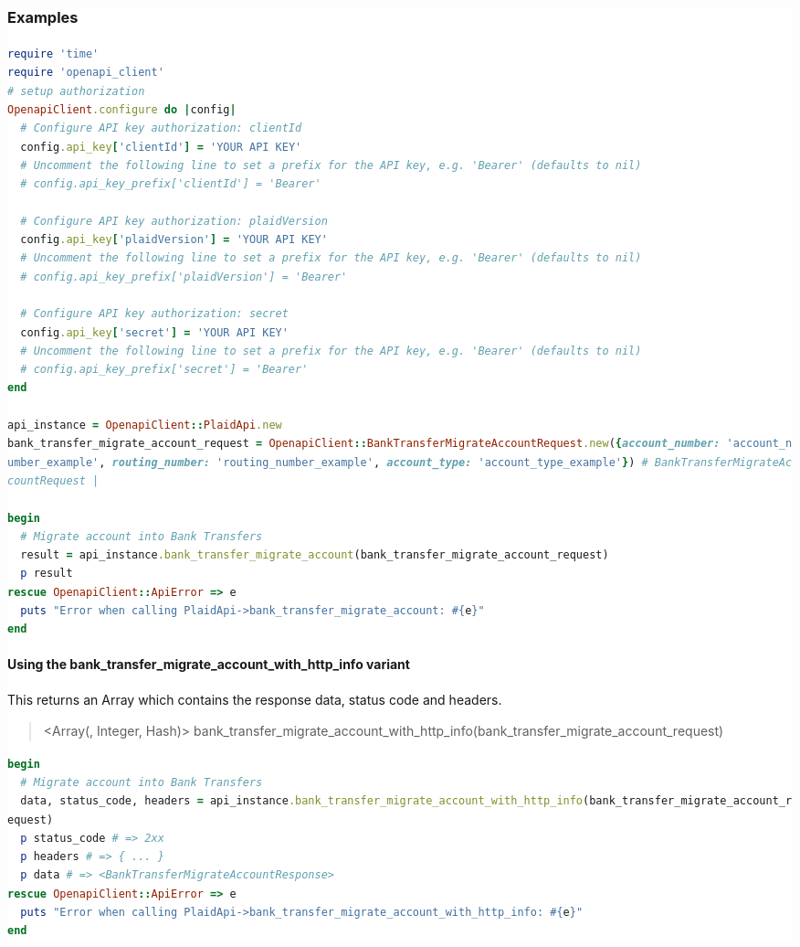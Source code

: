### Examples

```ruby
require 'time'
require 'openapi_client'
# setup authorization
OpenapiClient.configure do |config|
  # Configure API key authorization: clientId
  config.api_key['clientId'] = 'YOUR API KEY'
  # Uncomment the following line to set a prefix for the API key, e.g. 'Bearer' (defaults to nil)
  # config.api_key_prefix['clientId'] = 'Bearer'

  # Configure API key authorization: plaidVersion
  config.api_key['plaidVersion'] = 'YOUR API KEY'
  # Uncomment the following line to set a prefix for the API key, e.g. 'Bearer' (defaults to nil)
  # config.api_key_prefix['plaidVersion'] = 'Bearer'

  # Configure API key authorization: secret
  config.api_key['secret'] = 'YOUR API KEY'
  # Uncomment the following line to set a prefix for the API key, e.g. 'Bearer' (defaults to nil)
  # config.api_key_prefix['secret'] = 'Bearer'
end

api_instance = OpenapiClient::PlaidApi.new
bank_transfer_migrate_account_request = OpenapiClient::BankTransferMigrateAccountRequest.new({account_number: 'account_number_example', routing_number: 'routing_number_example', account_type: 'account_type_example'}) # BankTransferMigrateAccountRequest | 

begin
  # Migrate account into Bank Transfers
  result = api_instance.bank_transfer_migrate_account(bank_transfer_migrate_account_request)
  p result
rescue OpenapiClient::ApiError => e
  puts "Error when calling PlaidApi->bank_transfer_migrate_account: #{e}"
end
```

#### Using the bank_transfer_migrate_account_with_http_info variant

This returns an Array which contains the response data, status code and headers.

> <Array(<BankTransferMigrateAccountResponse>, Integer, Hash)> bank_transfer_migrate_account_with_http_info(bank_transfer_migrate_account_request)

```ruby
begin
  # Migrate account into Bank Transfers
  data, status_code, headers = api_instance.bank_transfer_migrate_account_with_http_info(bank_transfer_migrate_account_request)
  p status_code # => 2xx
  p headers # => { ... }
  p data # => <BankTransferMigrateAccountResponse>
rescue OpenapiClient::ApiError => e
  puts "Error when calling PlaidApi->bank_transfer_migrate_account_with_http_info: #{e}"
end
```
